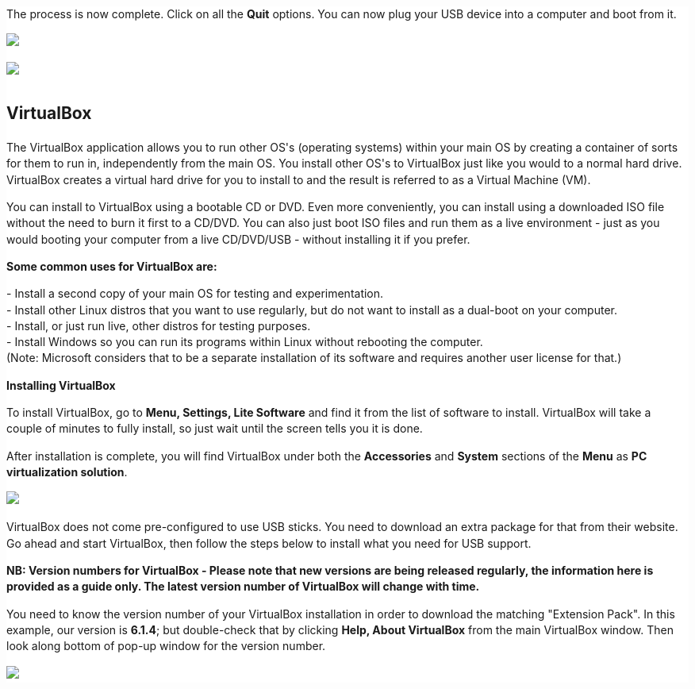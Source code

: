 The process is now complete. Click on all the **Quit** options. You can now plug your USB device into a computer and boot from it.

![](images/tutorials/usbpers/usbpers-13.png)

![](images/tutorials/usbpers/usbpers-14.png)

## VirtualBox

The VirtualBox application allows you to run other OS's (operating systems) within your main OS by creating a container of sorts for them to run in, independently from the main OS. You install other OS's to VirtualBox just like you would to a normal hard drive. VirtualBox creates a virtual hard drive for you to install to and the result is referred to as a Virtual Machine (VM).

You can install to VirtualBox using a bootable CD or DVD. Even more conveniently, you can install using a downloaded ISO file without the need to burn it first to a CD/DVD. You can also just boot ISO files and run them as a live environment - just as you would booting your computer from a live CD/DVD/USB - without installing it if you prefer.

**Some common uses for VirtualBox are:**

\- Install a second copy of your main OS for testing and experimentation.  
\- Install other Linux distros that you want to use regularly, but do not want to install as a dual-boot on your computer.  
\- Install, or just run live, other distros for testing purposes.  
\- Install Windows so you can run its programs within Linux without rebooting the computer.  
(Note: Microsoft considers that to be a separate installation of its software and requires another user license for that.)

**Installing VirtualBox**

To install VirtualBox, go to **Menu, Settings, Lite Software** and find it from the list of software to install. VirtualBox will take a couple of minutes to fully install, so just wait until the screen tells you it is done.

After installation is complete, you will find VirtualBox under both the **Accessories** and **System** sections of the **Menu** as **PC virtualization solution**.

![](images/tutorials/virtualbox/vbox-01.png)

VirtualBox does not come pre-configured to use USB sticks. You need to download an extra package for that from their website. Go ahead and start VirtualBox, then follow the steps below to install what you need for USB support.

**NB: Version numbers for VirtualBox - Please note that new versions are being released regularly, the information here is provided as a guide only. The latest version number of VirtualBox will change with time.**

You need to know the version number of your VirtualBox installation in order to download the matching "Extension Pack". In this example, our version is **6.1.4**; but double-check that by clicking **Help, About VirtualBox** from the main VirtualBox window. Then look along bottom of pop-up window for the version number.

![](images/tutorials/virtualbox/vbox-02.png)
